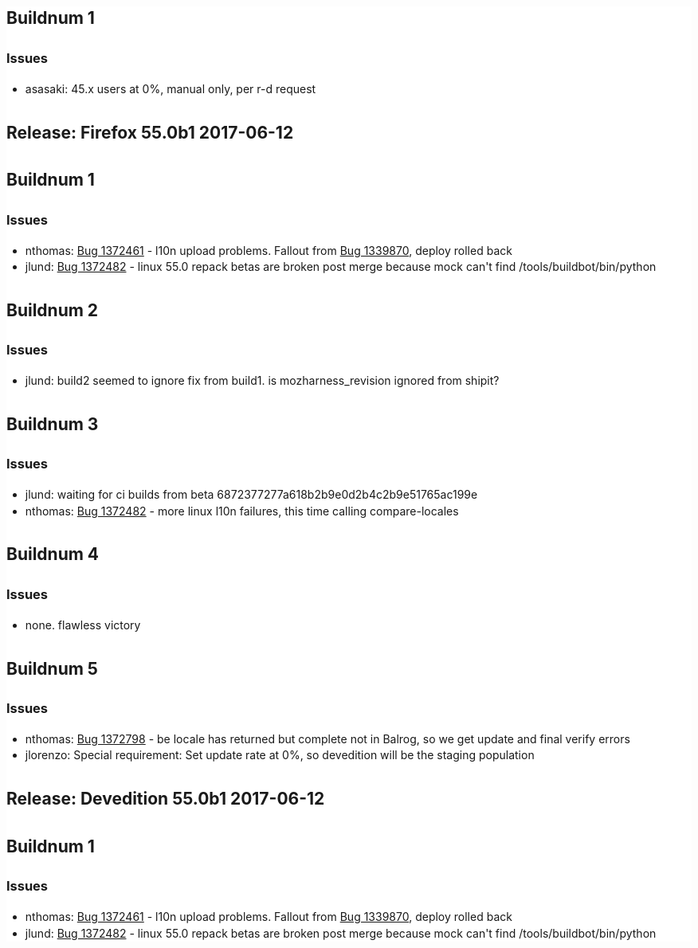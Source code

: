 ## Buildnum 1
### Issues
- asasaki: 45.x users at 0%, manual only, per r-d request


## Release: Firefox 55.0b1 2017-06-12

## Buildnum 1
### Issues
- nthomas: [Bug 1372461](https://bugzil.la/1372461) - l10n upload problems. Fallout from [Bug 1339870](https://bugzil.la/1339870), deploy rolled back
- jlund: [Bug 1372482](https://bugzil.la/1372482) - linux 55.0 repack betas are broken post merge because mock can't find /tools/buildbot/bin/python

## Buildnum 2
### Issues
- jlund: build2 seemed to ignore fix from build1. is mozharness_revision ignored from shipit?

## Buildnum 3
### Issues
- jlund: waiting for ci builds from beta 6872377277a618b2b9e0d2b4c2b9e51765ac199e
- nthomas: [Bug 1372482](https://bugzil.la/1372482) - more linux l10n failures, this time calling compare-locales

## Buildnum 4
### Issues
- none. flawless victory

## Buildnum 5
### Issues
- nthomas: [Bug 1372798](https://bugzil.la/1372798) - be locale has returned but complete not in Balrog, so we get update and final verify errors
- jlorenzo: Special requirement: Set update rate at 0%, so devedition will be the staging population


## Release: Devedition 55.0b1 2017-06-12

## Buildnum 1
### Issues
- nthomas: [Bug 1372461](https://bugzil.la/1372461) - l10n upload problems. Fallout from [Bug 1339870](https://bugzil.la/1339870), deploy rolled back
- jlund: [Bug 1372482](https://bugzil.la/1372482) - linux 55.0 repack betas are broken post merge because mock can't find /tools/buildbot/bin/python
